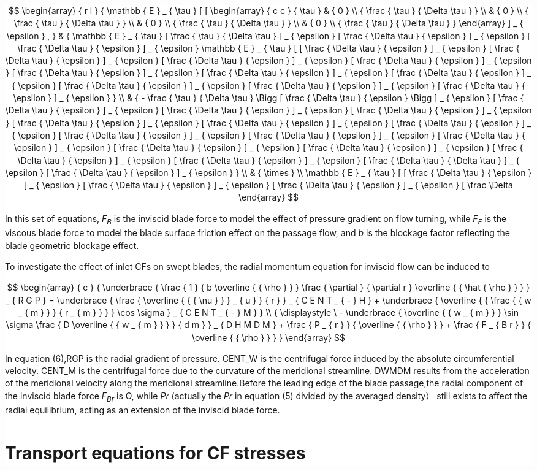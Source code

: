 $$
\begin{array} { r l } { \mathbb { E } _ { \tau } [ [ \begin{array} { c c } { \tau } & { 0 } \\ { \frac { \tau } { \Delta \tau } } \\ & { 0 } \\ { \frac { \tau } { \Delta \tau } } \\ & { 0 } \\ { \frac { \tau } { \Delta \tau } } \\ & { 0 } \\ { \frac { \tau } { \Delta \tau } } \end{array} ] _ { \epsilon } , } & { \mathbb { E } _ { \tau } [ \frac { \tau } { \Delta \tau } ] _ { \epsilon } [ \frac { \Delta \tau } { \epsilon } ] _ { \epsilon } [ \frac { \Delta \tau } { \epsilon } ] _ { \epsilon } \mathbb { E } _ { \tau } [ [ \frac { \Delta \tau } { \epsilon } ] _ { \epsilon } [ \frac { \Delta \tau } { \epsilon } ] _ { \epsilon } [ \frac { \Delta \tau } { \epsilon } ] _ { \epsilon } [ \frac { \Delta \tau } { \epsilon } ] _ { \epsilon } [ \frac { \Delta \tau } { \epsilon } ] _ { \epsilon } [ \frac { \Delta \tau } { \epsilon } ] _ { \epsilon } [ \frac { \Delta \tau } { \epsilon } ] _ { \epsilon } [ \frac { \Delta \tau } { \epsilon } ] _ { \epsilon } [ \frac { \Delta \tau } { \epsilon } ] _ { \epsilon } [ \frac { \Delta \tau } { \epsilon } ] _ { \epsilon } } \\ & { - \frac { \tau } { \Delta \tau } \Bigg [ \frac { \Delta \tau } { \epsilon } \Bigg ] _ { \epsilon } [ \frac { \Delta \tau } { \epsilon } ] _ { \epsilon } [ \frac { \Delta \tau } { \epsilon } ] _ { \epsilon } [ \frac { \Delta \tau } { \epsilon } ] _ { \epsilon } [ \frac { \Delta \tau } { \epsilon } ] _ { \epsilon } [ \frac { \Delta \tau } { \epsilon } ] _ { \epsilon } [ \frac { \Delta \tau } { \epsilon } ] _ { \epsilon } [ \frac { \Delta \tau } { \epsilon } ] _ { \epsilon } [ \frac { \Delta \tau } { \epsilon } ] _ { \epsilon } [ \frac { \Delta \tau } { \epsilon } ] _ { \epsilon } [ \frac { \Delta \tau } { \epsilon } ] _ { \epsilon } [ \frac { \Delta \tau } { \epsilon } ] _ { \epsilon } [ \frac { \Delta \tau } { \epsilon } ] _ { \epsilon } [ \frac { \Delta \tau } { \epsilon } ] _ { \epsilon } [ \frac { \Delta \tau } { \Delta \tau } ] _ { \epsilon } [ \frac { \Delta \tau } { \epsilon } ] _ { \epsilon } } \\ & { \times } \\  \mathbb { E } _ { \tau } [ [ \frac { \Delta \tau } { \epsilon } ] _ { \epsilon } [ \frac { \Delta \tau } { \epsilon } ] _ { \epsilon } [ \frac { \Delta \tau } { \epsilon } ] _ { \epsilon } [ \frac  \Delta  \end{array}
$$

In this set of equations, $F _ { B }$ is the inviscid blade force to model the effect of pressure gradient on flow turning, while $F _ { F }$ is the viscous blade force to model the blade surface friction effect on the passage flow, and $b$ is the blockage factor reflecting the blade geometric blockage effect.

To investigate the effect of inlet CFs on swept blades, the radial momentum equation for inviscid flow can be induced to

$$
\begin{array} { c } { \underbrace { \frac { 1 } { b \overline { { \rho } } } \frac { \partial } { \partial r } \overline { { \hat { \rho } } } } _ { R G P } = \underbrace { \frac { \overline { { { \nu } } } _ { u } } { r } } _ { C E N T _ { - } H } + \underbrace { \overline { { \frac { { w _ { m } } } { r _ { m } } } } \cos \sigma } _ { C E N T _ { - } M } } \\ { \displaystyle \ - \underbrace { \overline { { w _ { m } } } \sin \sigma \frac { D \overline { { w _ { m } } } } { d m } } _ { D H M D M } + \frac { P _ { r } } { \overline { { \rho } } } + \frac { F _ { B r } } { \overline { { \rho } } } } \end{array}
$$

In equation (6),RGP is the radial gradient of pressure. CENT_W is the centrifugal force induced by the absolute circumferential velocity. CENT_M is the centrifugal force due to the curvature of the meridional streamline. DWMDM results from the acceleration of the meridional velocity along the meridional streamline.Before the leading edge of the blade passage,the radial component of the inviscid blade force $F _ { B r }$ is O, while $P r$ (actually the $P r$ in equation (5) divided by the averaged density） still exists to affect the radial equilibrium, acting as an extension of the inviscid blade force.

# Transport equations for CF stresses
